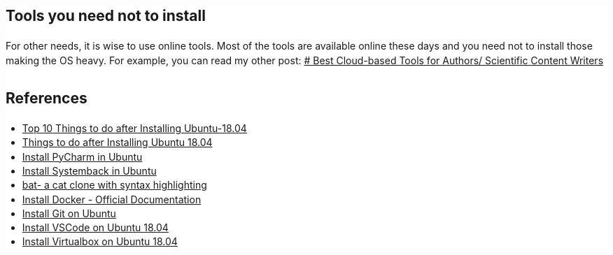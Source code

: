 ## Tools you need not to install
For other needs, it is wise to use online tools. Most of the tools are available online these days and you need not to install those making the OS heavy. For example, you can read my other post:
[# Best Cloud-based Tools for Authors/ Scientific Content Writers](http://shantoroy.com/article/best-tools-for-authors/)


## References
* [Top 10 Things to do after Installing Ubuntu-18.04](https://www.linuxtechi.com/top10-things-after-installing-ubuntu-18-04/)
* [Things to do after Installing Ubuntu 18.04](https://itsfoss.com/things-to-do-after-installing-ubuntu-18-04/)
* [Install PyCharm in Ubuntu](https://www.rosehosting.com/blog/how-to-install-pycharm-on-ubuntu-16-04/)
* [Install Systemback in Ubuntu](https://www.linuxbabe.com/ubuntu/install-systemback-ubuntu-18-04-bionic-18-10)
* [bat- a cat clone with syntax highlighting](https://www.tecmint.com/bat-a-cat-clone-with-syntax-highlighting/)
* [Install Docker - Official Documentation](https://docs.docker.com/install/linux/docker-ce/ubuntu/#uninstall-old-versions)
* [Install Git on Ubuntu](https://linuxize.com/post/how-to-install-git-on-ubuntu-18-04/)
* [Install VSCode on Ubuntu 18.04](https://linuxize.com/post/how-to-install-visual-studio-code-on-ubuntu-18-04/)
* [Install Virtualbox on Ubuntu 18.04](https://linuxize.com/post/how-to-install-virtualbox-on-ubuntu-18-04/)

